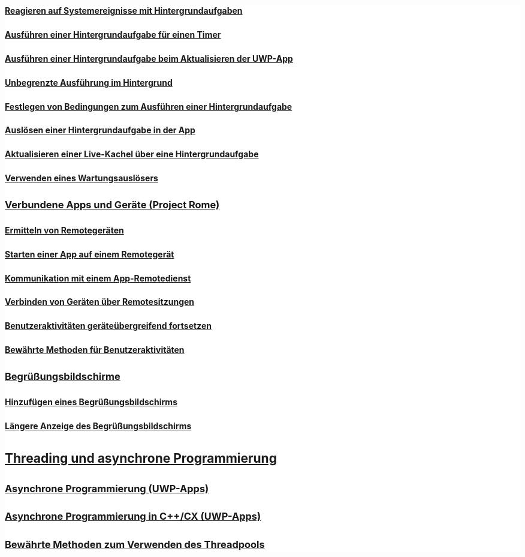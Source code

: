 #### [Reagieren auf Systemereignisse mit Hintergrundaufgaben](../launch-resume/respond-to-system-events-with-background-tasks.md)
#### [Ausführen einer Hintergrundaufgabe für einen Timer](../launch-resume/run-a-background-task-on-a-timer-.md)
#### [Ausführen einer Hintergrundaufgabe beim Aktualisieren der UWP-App](../launch-resume/run-a-background-task-during-updatetask.md)
#### [Unbegrenzte Ausführung im Hintergrund](../launch-resume/run-in-the-background-indefinetly.md)
#### [Festlegen von Bedingungen zum Ausführen einer Hintergrundaufgabe](../launch-resume/set-conditions-for-running-a-background-task.md)
#### [Auslösen einer Hintergrundaufgabe in der App](../launch-resume/trigger-background-task-from-app.md)
#### [Aktualisieren einer Live-Kachel über eine Hintergrundaufgabe](../launch-resume/update-a-live-tile-from-a-background-task.md)
#### [Verwenden eines Wartungsauslösers](../launch-resume/use-a-maintenance-trigger.md)
### [Verbundene Apps und Geräte (Project Rome)](../launch-resume/connected-apps-and-devices.md)
#### [Ermitteln von Remotegeräten](../launch-resume/discover-remote-devices.md)
#### [Starten einer App auf einem Remotegerät](../launch-resume/launch-a-remote-app.md)
#### [Kommunikation mit einem App-Remotedienst](../launch-resume/communicate-with-a-remote-app-service.md)
#### [Verbinden von Geräten über Remotesitzungen](../launch-resume/remote-sessions.md)
#### [Benutzeraktivitäten geräteübergreifend fortsetzen](../launch-resume/useractivities.md)
#### [Bewährte Methoden für Benutzeraktivitäten](../launch-resume/useractivities-best-practices.md)
### [Begrüßungsbildschirme](../launch-resume/splash-screens.md)
#### [Hinzufügen eines Begrüßungsbildschirms](../launch-resume/add-a-splash-screen.md)
#### [Längere Anzeige des Begrüßungsbildschirms](../launch-resume/create-a-customized-splash-screen.md)

## [Threading und asynchrone Programmierung](../threading-async/index.md)
### [Asynchrone Programmierung (UWP-Apps)](../threading-async/asynchronous-programming-universal-windows-platform-apps.md)
### [Asynchrone Programmierung in C++/CX (UWP-Apps)](../threading-async/asynchronous-programming-in-cpp-universal-windows-platform-apps.md)
### [Bewährte Methoden zum Verwenden des Threadpools](../threading-async/best-practices-for-using-the-thread-pool.md)